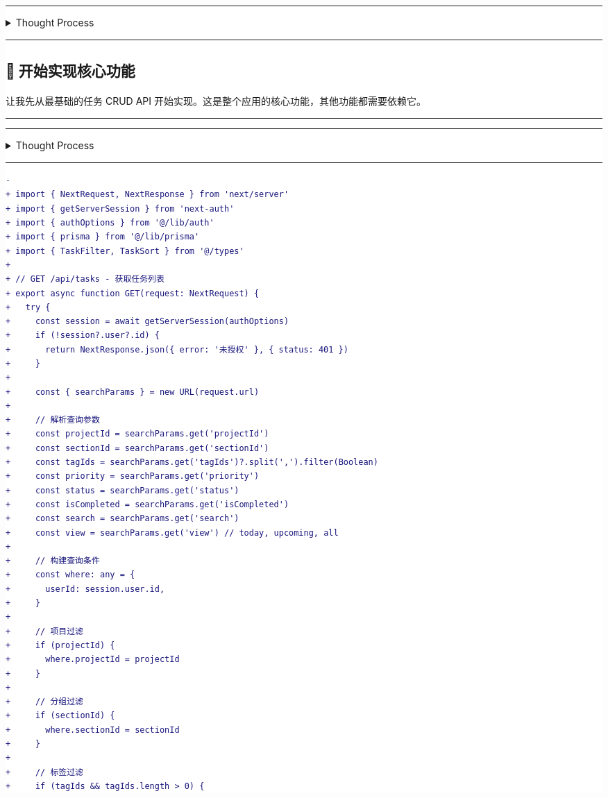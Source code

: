 

---

<think><details><summary>Thought Process</summary></details></think>

---

## 🚀 开始实现核心功能

让我先从最基础的任务 CRUD API 开始实现。这是整个应用的核心功能，其他功能都需要依赖它。

---



---

<think><details><summary>Thought Process</summary></details></think>

---

```diff
- 
+ import { NextRequest, NextResponse } from 'next/server'
+ import { getServerSession } from 'next-auth'
+ import { authOptions } from '@/lib/auth'
+ import { prisma } from '@/lib/prisma'
+ import { TaskFilter, TaskSort } from '@/types'
+ 
+ // GET /api/tasks - 获取任务列表
+ export async function GET(request: NextRequest) {
+   try {
+     const session = await getServerSession(authOptions)
+     if (!session?.user?.id) {
+       return NextResponse.json({ error: '未授权' }, { status: 401 })
+     }
+ 
+     const { searchParams } = new URL(request.url)
+     
+     // 解析查询参数
+     const projectId = searchParams.get('projectId')
+     const sectionId = searchParams.get('sectionId')
+     const tagIds = searchParams.get('tagIds')?.split(',').filter(Boolean)
+     const priority = searchParams.get('priority')
+     const status = searchParams.get('status')
+     const isCompleted = searchParams.get('isCompleted')
+     const search = searchParams.get('search')
+     const view = searchParams.get('view') // today, upcoming, all
+     
+     // 构建查询条件
+     const where: any = {
+       userId: session.user.id,
+     }
+ 
+     // 项目过滤
+     if (projectId) {
+       where.projectId = projectId
+     }
+ 
+     // 分组过滤
+     if (sectionId) {
+       where.sectionId = sectionId
+     }
+ 
+     // 标签过滤
+     if (tagIds && tagIds.length > 0) {
```